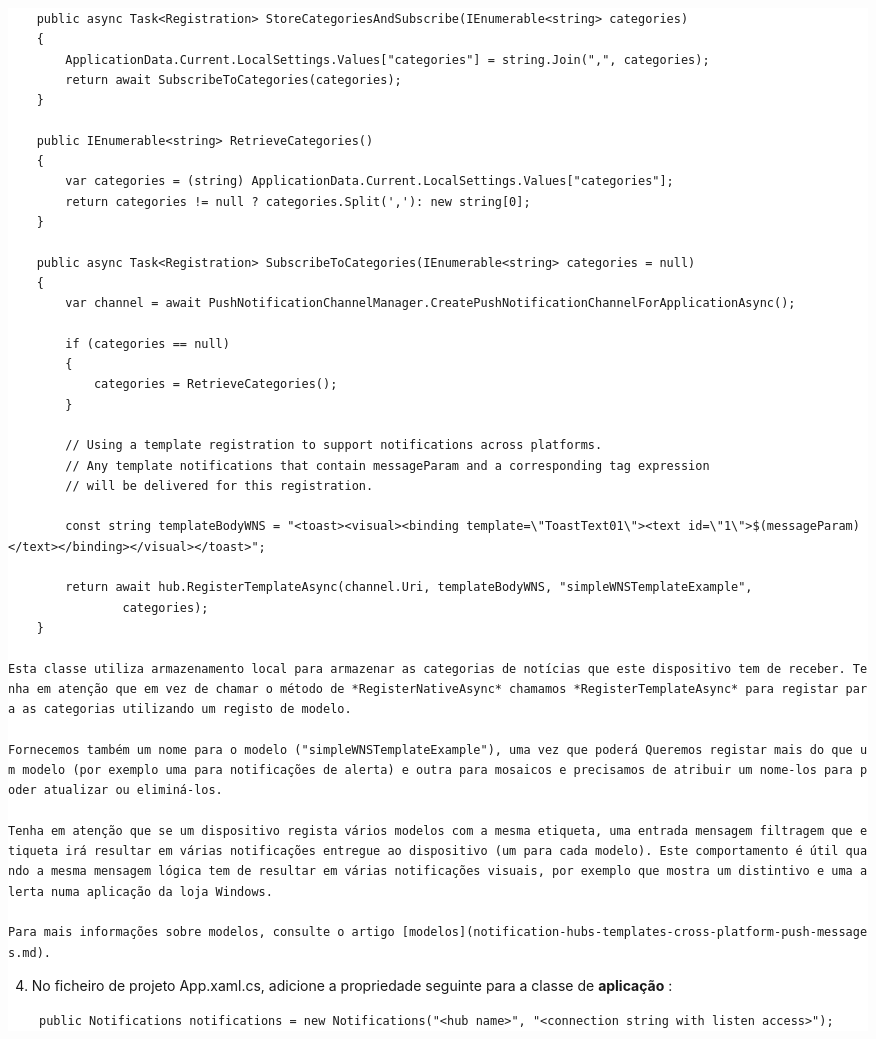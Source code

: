         public async Task<Registration> StoreCategoriesAndSubscribe(IEnumerable<string> categories)
        {
            ApplicationData.Current.LocalSettings.Values["categories"] = string.Join(",", categories);
            return await SubscribeToCategories(categories);
        }

        public IEnumerable<string> RetrieveCategories()
        {
            var categories = (string) ApplicationData.Current.LocalSettings.Values["categories"];
            return categories != null ? categories.Split(','): new string[0];
        }

        public async Task<Registration> SubscribeToCategories(IEnumerable<string> categories = null)
        {
            var channel = await PushNotificationChannelManager.CreatePushNotificationChannelForApplicationAsync();

            if (categories == null)
            {
                categories = RetrieveCategories();
            }

            // Using a template registration to support notifications across platforms.
            // Any template notifications that contain messageParam and a corresponding tag expression
            // will be delivered for this registration.

            const string templateBodyWNS = "<toast><visual><binding template=\"ToastText01\"><text id=\"1\">$(messageParam)</text></binding></visual></toast>";

            return await hub.RegisterTemplateAsync(channel.Uri, templateBodyWNS, "simpleWNSTemplateExample",
                    categories);
        }

    Esta classe utiliza armazenamento local para armazenar as categorias de notícias que este dispositivo tem de receber. Tenha em atenção que em vez de chamar o método de *RegisterNativeAsync* chamamos *RegisterTemplateAsync* para registar para as categorias utilizando um registo de modelo. 
    
    Fornecemos também um nome para o modelo ("simpleWNSTemplateExample"), uma vez que poderá Queremos registar mais do que um modelo (por exemplo uma para notificações de alerta) e outra para mosaicos e precisamos de atribuir um nome-los para poder atualizar ou eliminá-los.

    Tenha em atenção que se um dispositivo regista vários modelos com a mesma etiqueta, uma entrada mensagem filtragem que etiqueta irá resultar em várias notificações entregue ao dispositivo (um para cada modelo). Este comportamento é útil quando a mesma mensagem lógica tem de resultar em várias notificações visuais, por exemplo que mostra um distintivo e uma alerta numa aplicação da loja Windows.

    Para mais informações sobre modelos, consulte o artigo [modelos](notification-hubs-templates-cross-platform-push-messages.md).




4. No ficheiro de projeto App.xaml.cs, adicione a propriedade seguinte para a classe de **aplicação** :

        public Notifications notifications = new Notifications("<hub name>", "<connection string with listen access>");


[Add category selection to the app]: #adding-categories
[Register for notifications]: #register
[Send notifications from your back-end]: #send
[Run the app and generate notifications]: #test-app
[Next Steps]: #next-steps
[1]: ./media/notification-hubs-windows-store-dotnet-send-breaking-news/notification-hub-breakingnews-win1.png
[14]: ./media/notification-hubs-windows-store-dotnet-send-breaking-news/notification-hub-windows-toast-2.png
[19]: ./media/notification-hubs-windows-store-dotnet-send-breaking-news/notification-hub-windows-reg-2.png
[get-started]: /manage/services/notification-hubs/getting-started-windows-dotnet/
[Utilizar notificação concentradores difundir notícias de última hora localizados]: /manage/services/notification-hubs/breaking-news-localized-dotnet/
[Notify users with Notification Hubs]: /manage/services/notification-hubs/notify-users
[Mobile Service]: /develop/mobile/tutorials/get-started/
[Notification Hubs Guidance]: http://msdn.microsoft.com/library/jj927170.aspx
[Notification Hubs How-To for Windows Store]: http://msdn.microsoft.com/library/jj927172.aspx
[Submit an app page]: http://go.microsoft.com/fwlink/p/?LinkID=266582
[My Applications]: http://go.microsoft.com/fwlink/p/?LinkId=262039
[Live SDK for Windows]: http://go.microsoft.com/fwlink/p/?LinkId=262253
[wns object]: http://go.microsoft.com/fwlink/p/?LinkId=260591